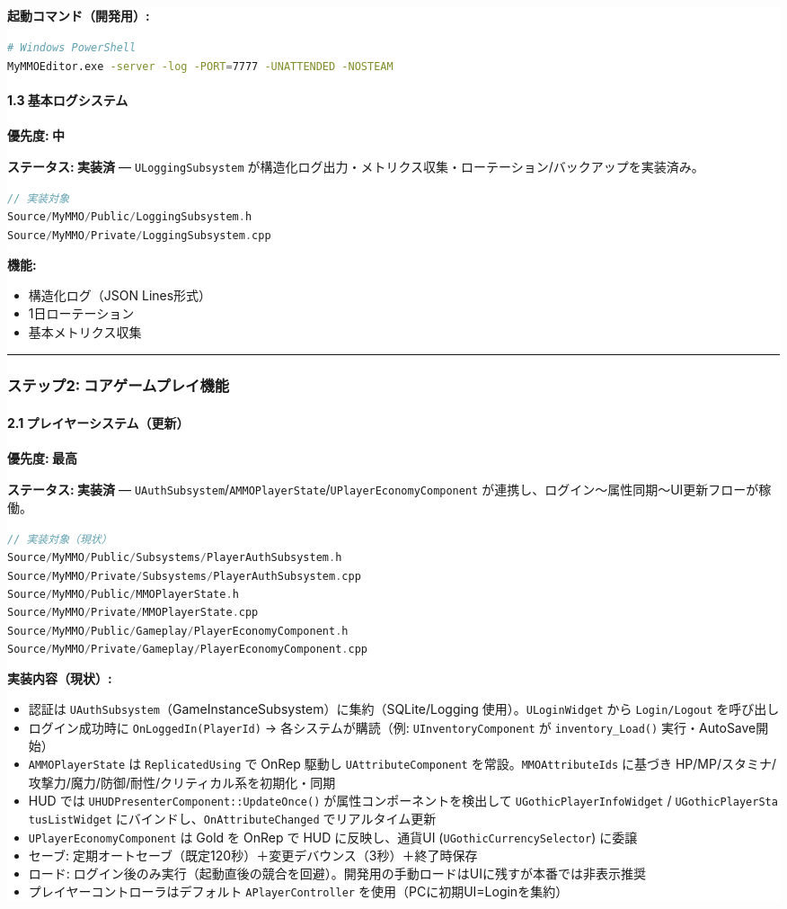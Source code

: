 **起動コマンド（開発用）:**
```bash
# Windows PowerShell
MyMMOEditor.exe -server -log -PORT=7777 -UNATTENDED -NOSTEAM
```

#### 1.3 基本ログシステム
**優先度: 中**

**ステータス: 実装済** — `ULoggingSubsystem` が構造化ログ出力・メトリクス収集・ローテーション/バックアップを実装済み。

```cpp
// 実装対象
Source/MyMMO/Public/LoggingSubsystem.h
Source/MyMMO/Private/LoggingSubsystem.cpp
```

**機能:**
- 構造化ログ（JSON Lines形式）
- 1日ローテーション
- 基本メトリクス収集

---

### ステップ2: コアゲームプレイ機能

#### 2.1 プレイヤーシステム（更新）
**優先度: 最高**

**ステータス: 実装済** — `UAuthSubsystem`/`AMMOPlayerState`/`UPlayerEconomyComponent` が連携し、ログイン〜属性同期〜UI更新フローが稼働。

```cpp
// 実装対象（現状）
Source/MyMMO/Public/Subsystems/PlayerAuthSubsystem.h
Source/MyMMO/Private/Subsystems/PlayerAuthSubsystem.cpp
Source/MyMMO/Public/MMOPlayerState.h
Source/MyMMO/Private/MMOPlayerState.cpp
Source/MyMMO/Public/Gameplay/PlayerEconomyComponent.h
Source/MyMMO/Private/Gameplay/PlayerEconomyComponent.cpp
```

**実装内容（現状）:**
- 認証は `UAuthSubsystem`（GameInstanceSubsystem）に集約（SQLite/Logging 使用）。`ULoginWidget` から `Login/Logout` を呼び出し
- ログイン成功時に `OnLoggedIn(PlayerId)` → 各システムが購読（例: `UInventoryComponent` が `inventory_Load()` 実行・AutoSave開始）
- `AMMOPlayerState` は `ReplicatedUsing` で OnRep 駆動し `UAttributeComponent` を常設。`MMOAttributeIds` に基づき HP/MP/スタミナ/攻撃力/魔力/防御/耐性/クリティカル系を初期化・同期
- HUD では `UHUDPresenterComponent::UpdateOnce()` が属性コンポーネントを検出して `UGothicPlayerInfoWidget` / `UGothicPlayerStatusListWidget` にバインドし、`OnAttributeChanged` でリアルタイム更新
- `UPlayerEconomyComponent` は Gold を OnRep で HUD に反映し、通貨UI (`UGothicCurrencySelector`) に委譲
- セーブ: 定期オートセーブ（既定120秒）＋変更デバウンス（3秒）＋終了時保存
- ロード: ログイン後のみ実行（起動直後の競合を回避）。開発用の手動ロードはUIに残すが本番では非表示推奨
- プレイヤーコントローラはデフォルト `APlayerController` を使用（PCに初期UI=Loginを集約）
